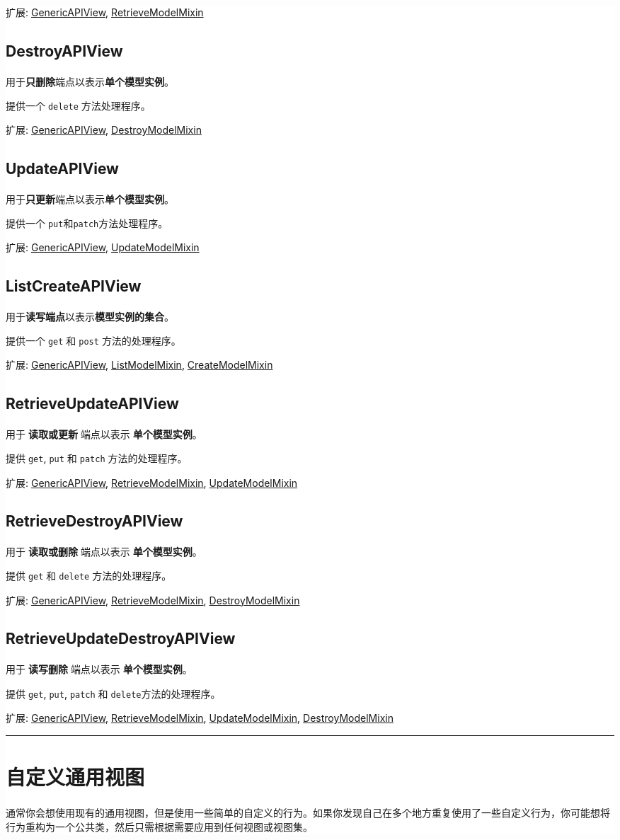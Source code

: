 扩展: [GenericAPIView], [RetrieveModelMixin]

## DestroyAPIView

用于**只删除**端点以表示**单个模型实例**。

提供一个 `delete` 方法处理程序。

扩展: [GenericAPIView], [DestroyModelMixin]

## UpdateAPIView

用于**只更新**端点以表示**单个模型实例**。

提供一个 `put`和`patch`方法处理程序。

扩展: [GenericAPIView], [UpdateModelMixin]

## ListCreateAPIView

用于**读写端点**以表示**模型实例的集合**。

提供一个 `get` 和 `post` 方法的处理程序。

扩展: [GenericAPIView], [ListModelMixin], [CreateModelMixin]

## RetrieveUpdateAPIView

用于 **读取或更新** 端点以表示 **单个模型实例**。

提供 `get`, `put` 和 `patch` 方法的处理程序。

扩展: [GenericAPIView], [RetrieveModelMixin], [UpdateModelMixin]

## RetrieveDestroyAPIView

用于 **读取或删除** 端点以表示 **单个模型实例**。

提供 `get` 和 `delete` 方法的处理程序。

扩展: [GenericAPIView], [RetrieveModelMixin], [DestroyModelMixin]

## RetrieveUpdateDestroyAPIView

用于 **读写删除** 端点以表示 **单个模型实例**。

提供 `get`, `put`, `patch` 和 `delete`方法的处理程序。

扩展: [GenericAPIView], [RetrieveModelMixin], [UpdateModelMixin], [DestroyModelMixin]

---

# 自定义通用视图

通常你会想使用现有的通用视图，但是使用一些简单的自定义的行为。如果你发现自己在多个地方重复使用了一些自定义行为，你可能想将行为重构为一个公共类，然后只需根据需要应用到任何视图或视图集。


[cite]: [https://docs.djangoproject.com/en/stable/ref/class-based-views/\\#base-vs-generic-views](https://docs.djangoproject.com/en/stable/ref/class-based-views/\#base-vs-generic-views)
[GenericAPIView]: #genericapiview
[ListModelMixin]: #listmodelmixin
[CreateModelMixin]: #createmodelmixin
[RetrieveModelMixin]: #retrievemodelmixin
[UpdateModelMixin]: #updatemodelmixin
[DestroyModelMixin]: #destroymodelmixin
[django-rest-framework-bulk]: [https://github.com/miki725/django-rest-framework-bulk](https://github.com/miki725/django-rest-framework-bulk)
[django-rest-multiple-models]: [https://github.com/Axiologue/DjangoRestMultipleModels](https://github.com/Axiologue/DjangoRestMultipleModels)